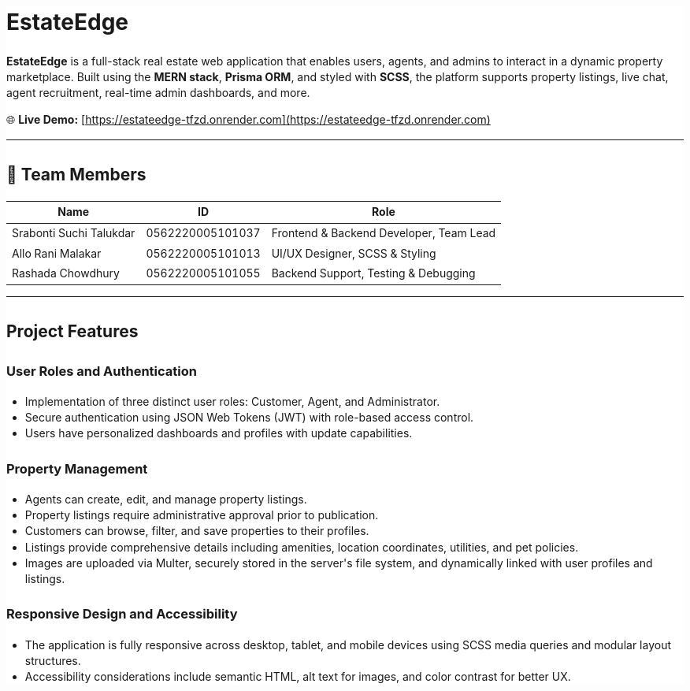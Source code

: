 # EstateEdge

**EstateEdge** is a full-stack real estate web application that enables users, agents, and admins to interact in a dynamic property marketplace. Built using the **MERN stack**, **Prisma ORM**, and styled with **SCSS**, the platform supports property listings, live chat, agent recruitment, real-time admin dashboards, and more.

🌐 **Live Demo:** [https://estateedge-tfzd.onrender.com](https://estateedge-tfzd.onrender.com)

---

## 👥 Team Members

<div align="center">

| Name                    | ID               | Role                                    |
|-------------------------|------------------|-----------------------------------------|
| Srabonti Suchi Talukdar | 0562220005101037 | Frontend & Backend Developer, Team Lead |
| Allo Rani Malakar       | 0562220005101013 | UI/UX Designer, SCSS & Styling          |
| Rashada Chowdhury       | 0562220005101055 | Backend Support, Testing & Debugging    |

</div>

---

## Project Features

### User Roles and Authentication

- Implementation of three distinct user roles: Customer, Agent, and Administrator.
- Secure authentication using JSON Web Tokens (JWT) with role-based access control.
- Users have personalized dashboards and profiles with update capabilities.

### Property Management

- Agents can create, edit, and manage property listings.
- Property listings require administrative approval prior to publication.
- Customers can browse, filter, and save properties to their profiles.
- Listings provide comprehensive details including amenities, location coordinates, utilities, and pet policies.
- Images are uploaded via Multer, securely stored in the server's file system, and dynamically linked with user profiles and listings.

### Responsive Design and Accessibility

- The application is fully responsive across desktop, tablet, and mobile devices using SCSS media queries and modular layout structures.
- Accessibility considerations include semantic HTML, alt text for images, and color contrast for better UX.
